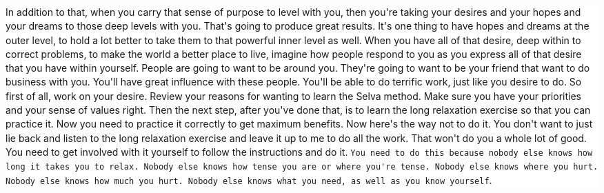 In addition to that, when you carry that sense of purpose to level with you, then you're taking your desires and your hopes and your dreams to those deep levels with you. That's going to produce great results. It's one thing to have hopes and dreams at the outer level, to hold a lot better to take them to that powerful inner level as well. When you have all of that desire, deep within to correct problems, to make the world a better place to live, imagine how people respond to you as you express all of that desire that you have within yourself. People are going to want to be around you. They're going to want to be your friend that want to do business with you. You'll have great influence with these people. You'll be able to do terrific work, just like you desire to do. So first of all, work on your desire. Review your reasons for wanting to learn the Selva method. Make sure you have your priorities and your sense of values right. Then the next step, after you've done that, is to learn the long relaxation exercise so that you can practice it. Now you need to practice it correctly to get maximum benefits. Now here's the way not to do it. You don't want to just lie back and listen to the long relaxation exercise and leave it up to me to do all the work. That won't do you a whole lot of good. You need to get involved with it yourself to follow the instructions and do it. `You need to do this because nobody else knows how long it takes you to relax. Nobody else knows how tense you are or where you're tense. Nobody else knows where you hurt. Nobody else knows how much you hurt. Nobody else knows what you need, as well as you know yourself`. 

